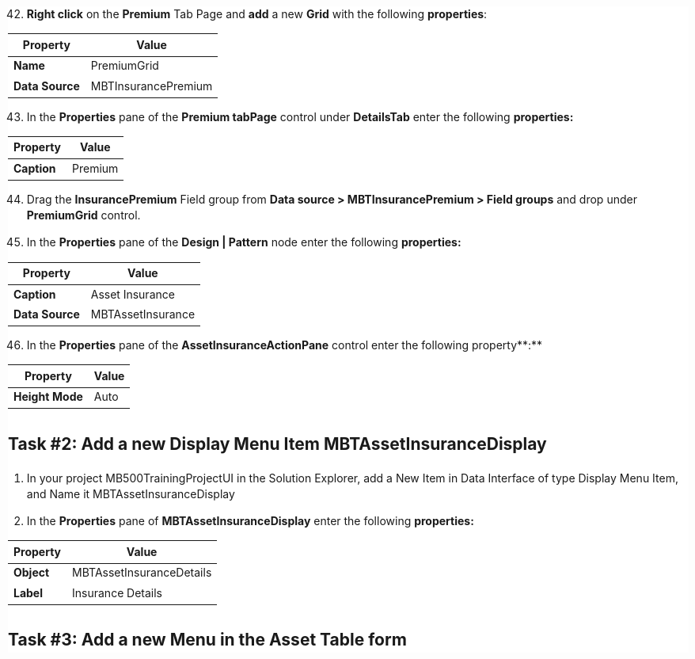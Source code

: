 42. **Right click** on the **Premium** Tab Page and **add** a new **Grid** with
    the following **properties**:

| **Property**    | **Value**           |
|-----------------|---------------------|
| **Name**        | PremiumGrid         |
| **Data Source** | MBTInsurancePremium |

43. In the **Properties** pane of the **Premium tabPage** control under
    **DetailsTab** enter the following **properties:**

| **Property** | **Value** |
|--------------|-----------|
| **Caption**  | Premium   |

44. Drag the **InsurancePremium** Field group from **Data source \>
    MBTInsurancePremium \> Field groups** and drop under **PremiumGrid**
    control.

45. In the **Properties** pane of the **Design \| Pattern** node enter the
    following **properties:**

| **Property**    | **Value**         |
|-----------------|-------------------|
| **Caption**     | Asset Insurance   |
| **Data Source** | MBTAssetInsurance |

46. In the **Properties** pane of the **AssetInsuranceActionPane** control enter
    the following property**:**

| **Property**    | **Value** |
|-----------------|-----------|
| **Height Mode** | Auto      |

Task \#2: Add a new Display Menu Item MBTAssetInsuranceDisplay
--------------------------------------------------------------

1.  In your project MB500TrainingProjectUI in the Solution Explorer, add a New
    Item in Data Interface of type Display Menu Item, and Name it
    MBTAssetInsuranceDisplay

2.  In the **Properties** pane of **MBTAssetInsuranceDisplay** enter the
    following **properties:**

| **Property** | **Value**                |
|--------------|--------------------------|
| **Object**   | MBTAssetInsuranceDetails |
| **Label**    | Insurance Details        |

Task \#3: Add a new Menu in the Asset Table form
------------------------------------------------
